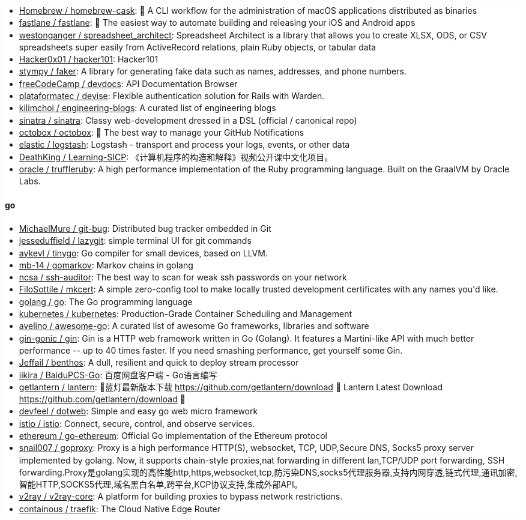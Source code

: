 * [Homebrew / homebrew-cask](https://github.com/Homebrew/homebrew-cask):  🍻 A CLI workflow for the administration of macOS applications distributed as binaries
* [fastlane / fastlane](https://github.com/fastlane/fastlane):  🚀 The easiest way to automate building and releasing your iOS and Android apps
* [westonganger / spreadsheet_architect](https://github.com/westonganger/spreadsheet_architect):  Spreadsheet Architect is a library that allows you to create XLSX, ODS, or CSV spreadsheets super easily from ActiveRecord relations, plain Ruby objects, or tabular data
* [Hacker0x01 / hacker101](https://github.com/Hacker0x01/hacker101):  Hacker101
* [stympy / faker](https://github.com/stympy/faker):  A library for generating fake data such as names, addresses, and phone numbers.
* [freeCodeCamp / devdocs](https://github.com/freeCodeCamp/devdocs):  API Documentation Browser
* [plataformatec / devise](https://github.com/plataformatec/devise):  Flexible authentication solution for Rails with Warden.
* [kilimchoi / engineering-blogs](https://github.com/kilimchoi/engineering-blogs):  A curated list of engineering blogs
* [sinatra / sinatra](https://github.com/sinatra/sinatra):  Classy web-development dressed in a DSL (official / canonical repo)
* [octobox / octobox](https://github.com/octobox/octobox):  📮 The best way to manage your GitHub Notifications
* [elastic / logstash](https://github.com/elastic/logstash):  Logstash - transport and process your logs, events, or other data
* [DeathKing / Learning-SICP](https://github.com/DeathKing/Learning-SICP):  《计算机程序的构造和解释》视频公开课中文化项目。
* [oracle / truffleruby](https://github.com/oracle/truffleruby):  A high performance implementation of the Ruby programming language. Built on the GraalVM by Oracle Labs.

#### go

* [MichaelMure / git-bug](https://github.com/MichaelMure/git-bug):  Distributed bug tracker embedded in Git
* [jesseduffield / lazygit](https://github.com/jesseduffield/lazygit):  simple terminal UI for git commands
* [aykevl / tinygo](https://github.com/aykevl/tinygo):  Go compiler for small devices, based on LLVM.
* [mb-14 / gomarkov](https://github.com/mb-14/gomarkov):  Markov chains in golang
* [ncsa / ssh-auditor](https://github.com/ncsa/ssh-auditor):  The best way to scan for weak ssh passwords on your network
* [FiloSottile / mkcert](https://github.com/FiloSottile/mkcert):  A simple zero-config tool to make locally trusted development certificates with any names you'd like.
* [golang / go](https://github.com/golang/go):  The Go programming language
* [kubernetes / kubernetes](https://github.com/kubernetes/kubernetes):  Production-Grade Container Scheduling and Management
* [avelino / awesome-go](https://github.com/avelino/awesome-go):  A curated list of awesome Go frameworks, libraries and software
* [gin-gonic / gin](https://github.com/gin-gonic/gin):  Gin is a HTTP web framework written in Go (Golang). It features a Martini-like API with much better performance -- up to 40 times faster. If you need smashing performance, get yourself some Gin.
* [Jeffail / benthos](https://github.com/Jeffail/benthos):  A dull, resilient and quick to deploy stream processor
* [iikira / BaiduPCS-Go](https://github.com/iikira/BaiduPCS-Go):  百度网盘客户端 - Go语言编写
* [getlantern / lantern](https://github.com/getlantern/lantern):  🔴蓝灯最新版本下载 https://github.com/getlantern/download 🔴 Lantern Latest Download https://github.com/getlantern/download 🔴
* [devfeel / dotweb](https://github.com/devfeel/dotweb):  Simple and easy go web micro framework
* [istio / istio](https://github.com/istio/istio):  Connect, secure, control, and observe services.
* [ethereum / go-ethereum](https://github.com/ethereum/go-ethereum):  Official Go implementation of the Ethereum protocol
* [snail007 / goproxy](https://github.com/snail007/goproxy):  Proxy is a high performance HTTP(S), websocket, TCP, UDP,Secure DNS, Socks5 proxy server implemented by golang. Now, it supports chain-style proxies,nat forwarding in different lan,TCP/UDP port forwarding, SSH forwarding.Proxy是golang实现的高性能http,https,websocket,tcp,防污染DNS,socks5代理服务器,支持内网穿透,链式代理,通讯加密,智能HTTP,SOCKS5代理,域名黑白名单,跨平台,KCP协议支持,集成外部API。
* [v2ray / v2ray-core](https://github.com/v2ray/v2ray-core):  A platform for building proxies to bypass network restrictions.
* [containous / traefik](https://github.com/containous/traefik):  The Cloud Native Edge Router